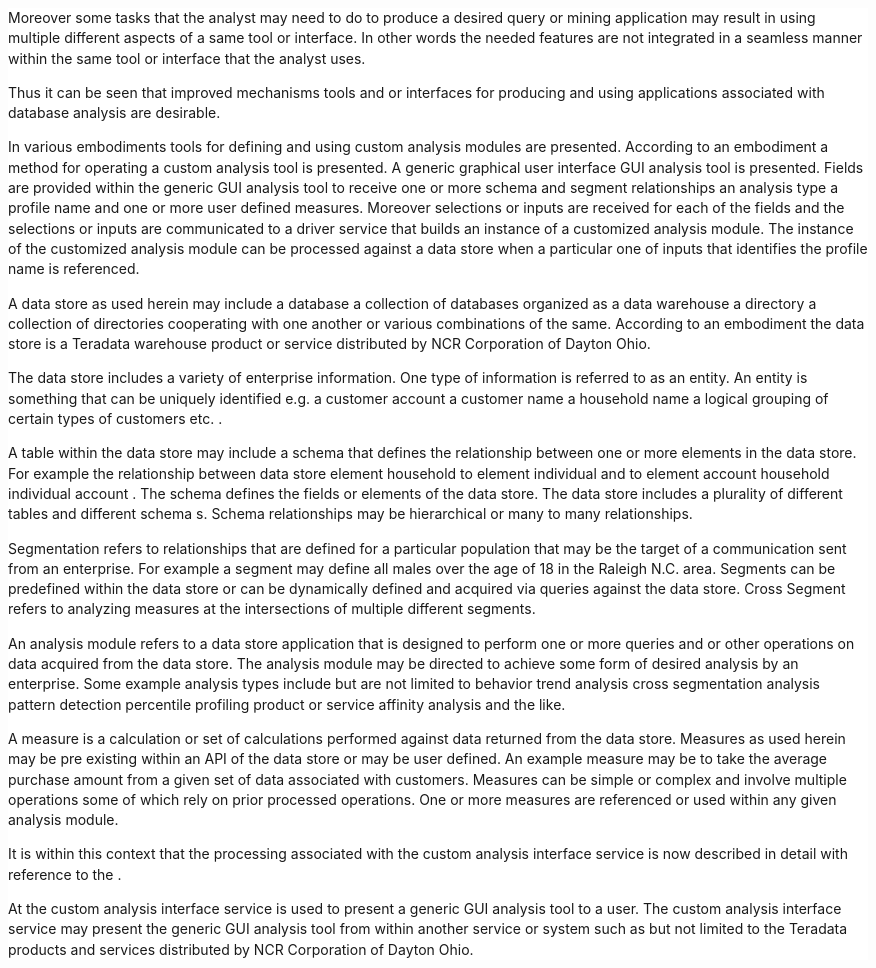 Moreover some tasks that the analyst may need to do to produce a desired query or mining application may result in using multiple different aspects of a same tool or interface. In other words the needed features are not integrated in a seamless manner within the same tool or interface that the analyst uses.

Thus it can be seen that improved mechanisms tools and or interfaces for producing and using applications associated with database analysis are desirable.

In various embodiments tools for defining and using custom analysis modules are presented. According to an embodiment a method for operating a custom analysis tool is presented. A generic graphical user interface GUI analysis tool is presented. Fields are provided within the generic GUI analysis tool to receive one or more schema and segment relationships an analysis type a profile name and one or more user defined measures. Moreover selections or inputs are received for each of the fields and the selections or inputs are communicated to a driver service that builds an instance of a customized analysis module. The instance of the customized analysis module can be processed against a data store when a particular one of inputs that identifies the profile name is referenced.

A data store as used herein may include a database a collection of databases organized as a data warehouse a directory a collection of directories cooperating with one another or various combinations of the same. According to an embodiment the data store is a Teradata warehouse product or service distributed by NCR Corporation of Dayton Ohio.

The data store includes a variety of enterprise information. One type of information is referred to as an entity. An entity is something that can be uniquely identified e.g. a customer account a customer name a household name a logical grouping of certain types of customers etc. .

A table within the data store may include a schema that defines the relationship between one or more elements in the data store. For example the relationship between data store element household to element individual and to element account household individual account . The schema defines the fields or elements of the data store. The data store includes a plurality of different tables and different schema s. Schema relationships may be hierarchical or many to many relationships.

 Segmentation refers to relationships that are defined for a particular population that may be the target of a communication sent from an enterprise. For example a segment may define all males over the age of 18 in the Raleigh N.C. area. Segments can be predefined within the data store or can be dynamically defined and acquired via queries against the data store. Cross Segment refers to analyzing measures at the intersections of multiple different segments.

An analysis module refers to a data store application that is designed to perform one or more queries and or other operations on data acquired from the data store. The analysis module may be directed to achieve some form of desired analysis by an enterprise. Some example analysis types include but are not limited to behavior trend analysis cross segmentation analysis pattern detection percentile profiling product or service affinity analysis and the like.

A measure is a calculation or set of calculations performed against data returned from the data store. Measures as used herein may be pre existing within an API of the data store or may be user defined. An example measure may be to take the average purchase amount from a given set of data associated with customers. Measures can be simple or complex and involve multiple operations some of which rely on prior processed operations. One or more measures are referenced or used within any given analysis module.

It is within this context that the processing associated with the custom analysis interface service is now described in detail with reference to the .

At the custom analysis interface service is used to present a generic GUI analysis tool to a user. The custom analysis interface service may present the generic GUI analysis tool from within another service or system such as but not limited to the Teradata products and services distributed by NCR Corporation of Dayton Ohio.
